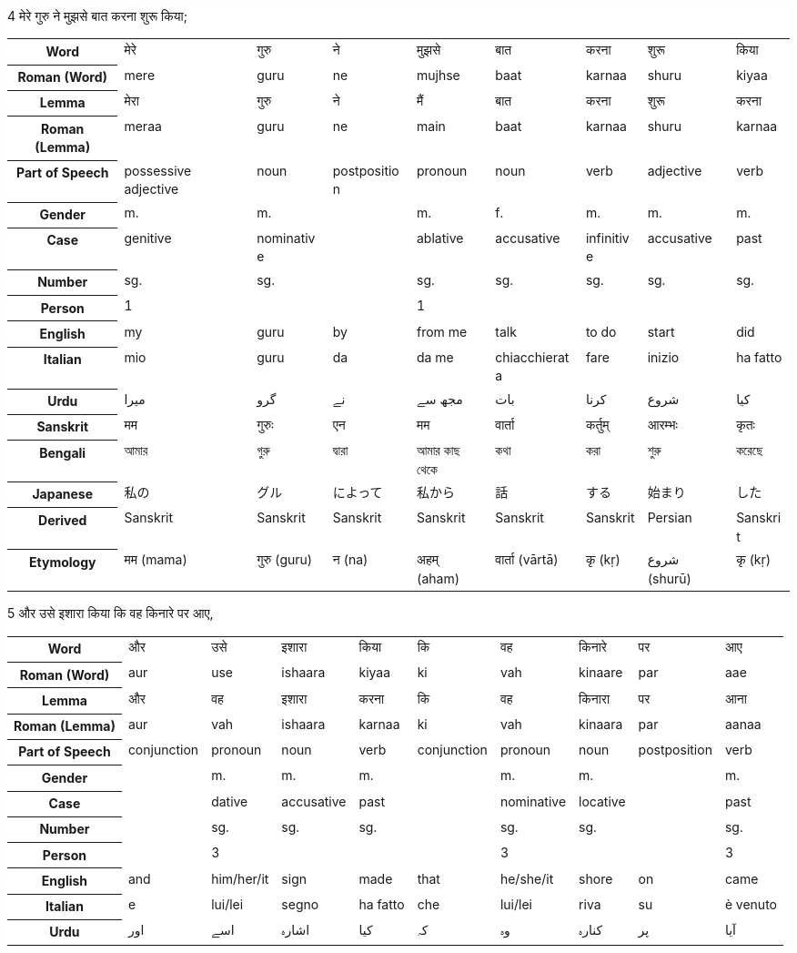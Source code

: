 4 मेरे गुरु ने मुझसे बात करना शुरू किया;

<table>
<tr><th>Word</th><td>मेरे</td><td>गुरु</td><td>ने</td><td>मुझसे</td><td>बात</td><td>करना</td><td>शुरू</td><td>किया</td></tr>
<tr><th>Roman (Word)</th><td>mere</td><td>guru</td><td>ne</td><td>mujhse</td><td>baat</td><td>karnaa</td><td>shuru</td><td>kiyaa</td></tr>
<tr><th>Lemma</th><td>मेरा</td><td>गुरु</td><td>ने</td><td>मैं</td><td>बात</td><td>करना</td><td>शुरू</td><td>करना</td></tr>
<tr><th>Roman (Lemma)</th><td>meraa</td><td>guru</td><td>ne</td><td>main</td><td>baat</td><td>karnaa</td><td>shuru</td><td>karnaa</td></tr>
<tr><th>Part of Speech</th><td>possessive adjective</td><td>noun</td><td>postposition</td><td>pronoun</td><td>noun</td><td>verb</td><td>adjective</td><td>verb</td></tr>
<tr><th>Gender</th><td>m.</td><td>m.</td><td></td><td>m.</td><td>f.</td><td>m.</td><td>m.</td><td>m.</td></tr>
<tr><th>Case</th><td>genitive</td><td>nominative</td><td></td><td>ablative</td><td>accusative</td><td>infinitive</td><td>accusative</td><td>past</td></tr>
<tr><th>Number</th><td>sg.</td><td>sg.</td><td></td><td>sg.</td><td>sg.</td><td>sg.</td><td>sg.</td><td>sg.</td></tr>
<tr><th>Person</th><td>1</td><td></td><td></td><td>1</td><td></td><td></td><td></td><td></td></tr>
<tr><th>English</th><td>my</td><td>guru</td><td>by</td><td>from me</td><td>talk</td><td>to do</td><td>start</td><td>did</td></tr>
<tr><th>Italian</th><td>mio</td><td>guru</td><td>da</td><td>da me</td><td>chiacchierata</td><td>fare</td><td>inizio</td><td>ha fatto</td></tr>
<tr><th>Urdu</th><td>میرا</td><td>گرو</td><td>نے</td><td>مجھ سے</td><td>بات</td><td>کرنا</td><td>شروع</td><td>کیا</td></tr>
<tr><th>Sanskrit</th><td>मम</td><td>गुरुः</td><td>एन</td><td>मम</td><td>वार्ता</td><td>कर्तुम्</td><td>आरम्भः</td><td>कृतः</td></tr>
<tr><th>Bengali</th><td>আমার</td><td>গুরু</td><td>দ্বারা</td><td>আমার কাছ থেকে</td><td>কথা</td><td>করা</td><td>শুরু</td><td>করেছে</td></tr>
<tr><th>Japanese</th><td>私の</td><td>グル</td><td>によって</td><td>私から</td><td>話</td><td>する</td><td>始まり</td><td>した</td></tr>
<tr><th>Derived</th><td>Sanskrit</td><td>Sanskrit</td><td>Sanskrit</td><td>Sanskrit</td><td>Sanskrit</td><td>Sanskrit</td><td>Persian</td><td>Sanskrit</td></tr>
<tr><th>Etymology</th><td>मम (mama)</td><td>गुरु (guru)</td><td>न (na)</td><td>अहम् (aham)</td><td>वार्ता (vārtā)</td><td>कृ (kṛ)</td><td>شروع (shurū)</td><td>कृ (kṛ)</td></tr>
</table>

5 और उसे इशारा किया कि वह किनारे पर आए,

<table>
<tr><th>Word</th><td>और</td><td>उसे</td><td>इशारा</td><td>किया</td><td>कि</td><td>वह</td><td>किनारे</td><td>पर</td><td>आए</td></tr>
<tr><th>Roman (Word)</th><td>aur</td><td>use</td><td>ishaara</td><td>kiyaa</td><td>ki</td><td>vah</td><td>kinaare</td><td>par</td><td>aae</td></tr>
<tr><th>Lemma</th><td>और</td><td>वह</td><td>इशारा</td><td>करना</td><td>कि</td><td>वह</td><td>किनारा</td><td>पर</td><td>आना</td></tr>
<tr><th>Roman (Lemma)</th><td>aur</td><td>vah</td><td>ishaara</td><td>karnaa</td><td>ki</td><td>vah</td><td>kinaara</td><td>par</td><td>aanaa</td></tr>
<tr><th>Part of Speech</th><td>conjunction</td><td>pronoun</td><td>noun</td><td>verb</td><td>conjunction</td><td>pronoun</td><td>noun</td><td>postposition</td><td>verb</td></tr>
<tr><th>Gender</th><td></td><td>m.</td><td>m.</td><td>m.</td><td></td><td>m.</td><td>m.</td><td></td><td>m.</td></tr>
<tr><th>Case</th><td></td><td>dative</td><td>accusative</td><td>past</td><td></td><td>nominative</td><td>locative</td><td></td><td>past</td></tr>
<tr><th>Number</th><td></td><td>sg.</td><td>sg.</td><td>sg.</td><td></td><td>sg.</td><td>sg.</td><td></td><td>sg.</td></tr>
<tr><th>Person</th><td></td><td>3</td><td></td><td></td><td></td><td>3</td><td></td><td></td><td>3</td></tr>
<tr><th>English</th><td>and</td><td>him/her/it</td><td>sign</td><td>made</td><td>that</td><td>he/she/it</td><td>shore</td><td>on</td><td>came</td></tr>
<tr><th>Italian</th><td>e</td><td>lui/lei</td><td>segno</td><td>ha fatto</td><td>che</td><td>lui/lei</td><td>riva</td><td>su</td><td>è venuto</td></tr>
<tr><th>Urdu</th><td>اور</td><td>اسے</td><td>اشارہ</td><td>کیا</td><td>کہ</td><td>وہ</td><td>کنارہ</td><td>پر</td><td>آیا</td></tr>
